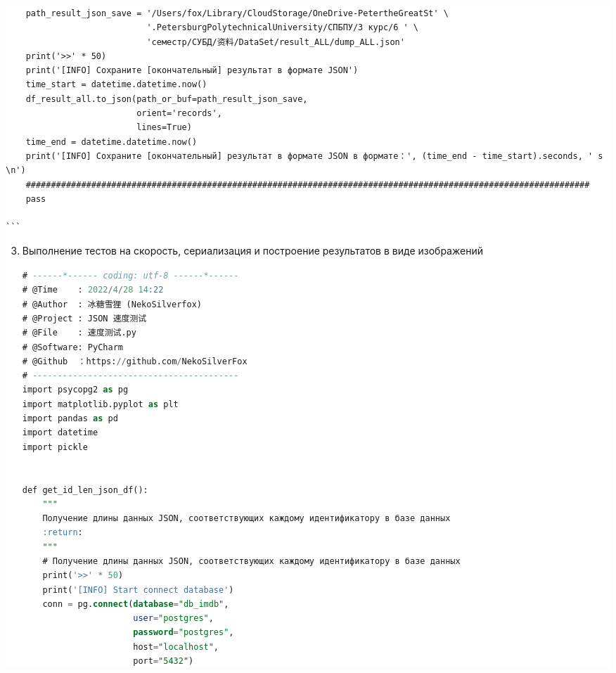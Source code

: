     
        path_result_json_save = '/Users/fox/Library/CloudStorage/OneDrive-PetertheGreatSt' \
                                '.PetersburgPolytechnicalUniversity/СПБПУ/3 курс/6 ' \
                                'семестр/СУБД/资料/DataSet/result_ALL/dump_ALL.json'
        print('>>' * 50)
        print('[INFO] Сохраните [окончательный] результат в формате JSON')
        time_start = datetime.datetime.now()
        df_result_all.to_json(path_or_buf=path_result_json_save,
                              orient='records',
                              lines=True)
        time_end = datetime.datetime.now()
        print('[INFO] Сохраните [окончательный] результат в формате JSON в формате：', (time_end - time_start).seconds, ' s\n')
        ################################################################################################################
        pass
    
    ```

    

3. Выполнение тестов на скорость, сериализация и построение результатов в виде изображений

    ```sql
    # ------*------ coding: utf-8 ------*------
    # @Time    : 2022/4/28 14:22
    # @Author  : 冰糖雪狸 (NekoSilverfox)
    # @Project : JSON 速度测试
    # @File    : 速度测试.py
    # @Software: PyCharm
    # @Github  ：https://github.com/NekoSilverFox
    # -----------------------------------------
    import psycopg2 as pg
    import matplotlib.pyplot as plt
    import pandas as pd
    import datetime
    import pickle
    
    
    def get_id_len_json_df():
        """
        Получение длины данных JSON, соответствующих каждому идентификатору в базе данных
        :return:
        """
        # Получение длины данных JSON, соответствующих каждому идентификатору в базе данных
        print('>>' * 50)
        print('[INFO] Start connect database')
        conn = pg.connect(database="db_imdb",
                          user="postgres",
                          password="postgres",
                          host="localhost",
                          port="5432")